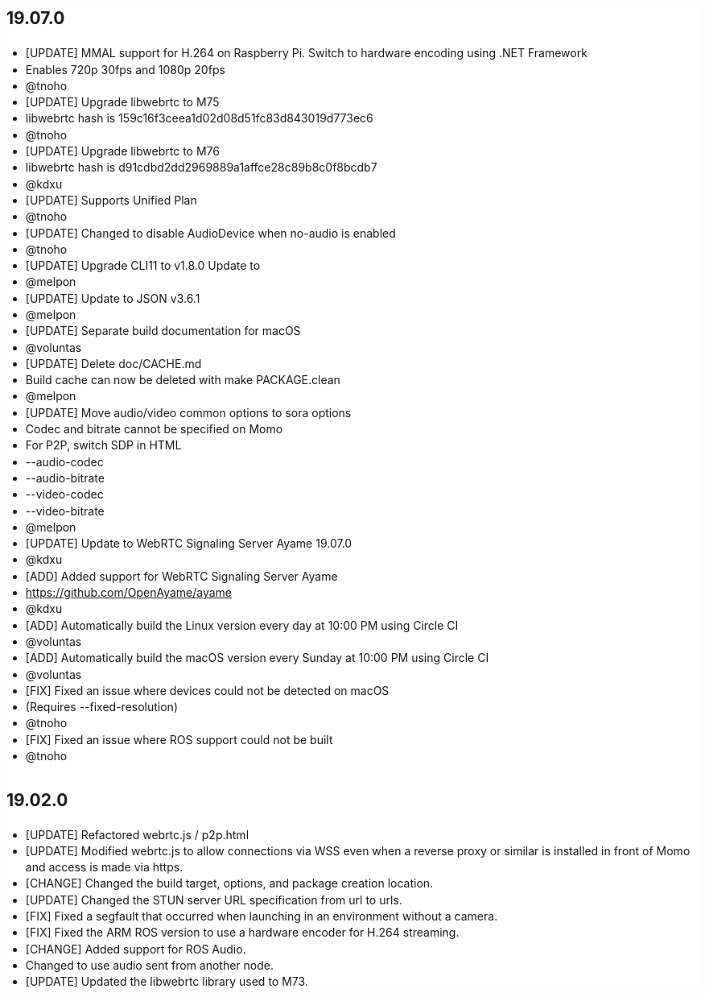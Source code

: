 ## 19.07.0

- [UPDATE] MMAL support for H.264 on Raspberry Pi. Switch to hardware encoding using .NET Framework
- Enables 720p 30fps and 1080p 20fps
- @tnoho
- [UPDATE] Upgrade libwebrtc to M75
- libwebrtc hash is 159c16f3ceea1d02d08d51fc83d843019d773ec6
- @tnoho
- [UPDATE] Upgrade libwebrtc to M76
- libwebrtc hash is d91cdbd2dd2969889a1affce28c89b8c0f8bcdb7
- @kdxu
- [UPDATE] Supports Unified Plan
- @tnoho
- [UPDATE] Changed to disable AudioDevice when no-audio is enabled
- @tnoho
- [UPDATE] Upgrade CLI11 to v1.8.0 Update to
- @melpon
- [UPDATE] Update to JSON v3.6.1
- @melpon
- [UPDATE] Separate build documentation for macOS
- @voluntas
- [UPDATE] Delete doc/CACHE.md
- Build cache can now be deleted with make PACKAGE.clean
- @melpon
- [UPDATE] Move audio/video common options to sora options
- Codec and bitrate cannot be specified on Momo
- For P2P, switch SDP in HTML
- --audio-codec
- --audio-bitrate
- --video-codec
- --video-bitrate
- @melpon
- [UPDATE] Update to WebRTC Signaling Server Ayame 19.07.0
- @kdxu
- [ADD] Added support for WebRTC Signaling Server Ayame
- <https://github.com/OpenAyame/ayame>
- @kdxu
- [ADD] Automatically build the Linux version every day at 10:00 PM using Circle CI
- @voluntas
- [ADD] Automatically build the macOS version every Sunday at 10:00 PM using Circle CI
- @voluntas
- [FIX] Fixed an issue where devices could not be detected on macOS
- (Requires --fixed-resolution)
- @tnoho
- [FIX] Fixed an issue where ROS support could not be built
- @tnoho

## 19.02.0

- [UPDATE] Refactored webrtc.js / p2p.html
- [UPDATE] Modified webrtc.js to allow connections via WSS even when a reverse proxy or similar is installed in front of Momo and access is made via https.
- [CHANGE] Changed the build target, options, and package creation location.
- [UPDATE] Changed the STUN server URL specification from url to urls.
- [FIX] Fixed a segfault that occurred when launching in an environment without a camera.
- [FIX] Fixed the ARM ROS version to use a hardware encoder for H.264 streaming.
- [CHANGE] Added support for ROS Audio.
- Changed to use audio sent from another node.
- [UPDATE] Updated the libwebrtc library used to M73.
